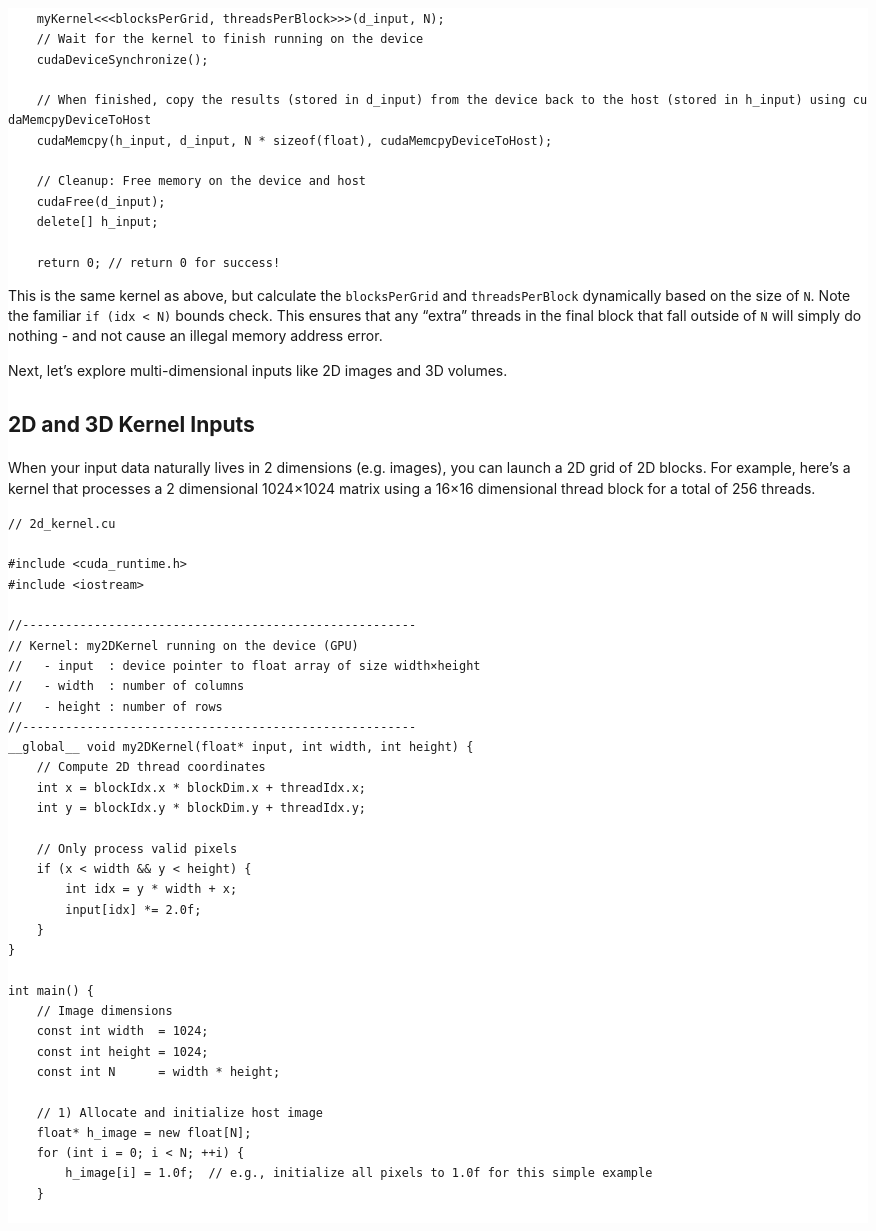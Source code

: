 ```
    myKernel<<<blocksPerGrid, threadsPerBlock>>>(d_input, N);
    // Wait for the kernel to finish running on the device
    cudaDeviceSynchronize();
 
    // When finished, copy the results (stored in d_input) from the device back to the host (stored in h_input) using cudaMemcpyDeviceToHost
    cudaMemcpy(h_input, d_input, N * sizeof(float), cudaMemcpyDeviceToHost);
 
    // Cleanup: Free memory on the device and host
    cudaFree(d_input);
    delete[] h_input;
 
    return 0; // return 0 for success!
```

This is the same kernel as above, but calculate the `blocksPerGrid` and `threadsPerBlock` dynamically based on the size of `N`. Note the familiar `if (idx < N)` bounds check. This ensures that any “extra” threads in the final block that fall outside of `N` will simply do nothing - and not cause an illegal memory address error.

Next, let’s explore multi-dimensional inputs like 2D images and 3D volumes.

## 2D and 3D Kernel Inputs

When your input data naturally lives in 2 dimensions (e.g. images), you can launch a 2D grid of 2D blocks. For example, here’s a kernel that processes a 2 dimensional 1024×1024 matrix using a 16×16 dimensional thread block for a total of 256 threads.

```
// 2d_kernel.cu
 
#include <cuda_runtime.h>
#include <iostream>
 
//-------------------------------------------------------
// Kernel: my2DKernel running on the device (GPU)
//   - input  : device pointer to float array of size width×height
//   - width  : number of columns
//   - height : number of rows
//-------------------------------------------------------
__global__ void my2DKernel(float* input, int width, int height) {
    // Compute 2D thread coordinates
    int x = blockIdx.x * blockDim.x + threadIdx.x;
    int y = blockIdx.y * blockDim.y + threadIdx.y;
 
    // Only process valid pixels
    if (x < width && y < height) {
        int idx = y * width + x;
        input[idx] *= 2.0f;
    }
}
 
int main() {
    // Image dimensions
    const int width  = 1024;
    const int height = 1024;
    const int N      = width * height;
 
    // 1) Allocate and initialize host image
    float* h_image = new float[N];
    for (int i = 0; i < N; ++i) {
        h_image[i] = 1.0f;  // e.g., initialize all pixels to 1.0f for this simple example
    }
 
```